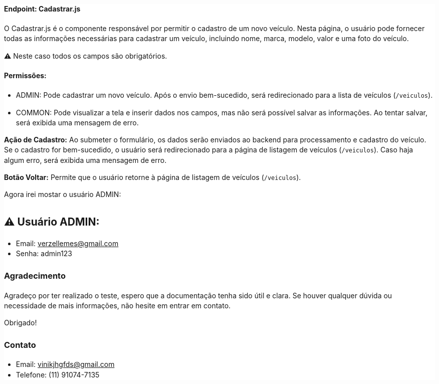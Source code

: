 #### Endpoint: Cadastrar.js

O Cadastrar.js é o componente responsável por permitir o cadastro de um novo veículo. Nesta página, o usuário pode fornecer todas as informações necessárias para cadastrar um veículo, incluindo nome, marca, modelo, valor e uma foto do veículo.

⚠️ Neste caso todos os campos são obrigatórios.

#### Permissões:

- ADMIN: Pode cadastrar um novo veículo. Após o envio bem-sucedido, será redirecionado para a lista de veículos (`/veiculos`).

- COMMON: Pode visualizar a tela e inserir dados nos campos, mas não será possível salvar as informações. Ao tentar salvar, será exibida uma mensagem de erro.


**Ação de Cadastro:** Ao submeter o formulário, os dados serão enviados ao backend para processamento e cadastro do veículo. Se o cadastro for bem-sucedido, o usuário será redirecionado para a página de listagem de veículos (`/veiculos`). Caso haja algum erro, será exibida uma mensagem de erro.

**Botão Voltar:** Permite que o usuário retorne à página de listagem de veículos (`/veiculos`).

Agora irei mostar o usuário ADMIN:

## ⚠️ Usuário ADMIN:

- Email: verzellemes@gmail.com
- Senha: admin123


### Agradecimento

Agradeço por ter realizado o teste, espero que a documentação tenha sido útil e clara. Se houver qualquer dúvida ou necessidade de mais informações, não hesite em entrar em contato.

Obrigado! 

### Contato
- Email: vinikjhgfds@gmail.com
- Telefone: (11) 91074-7135
